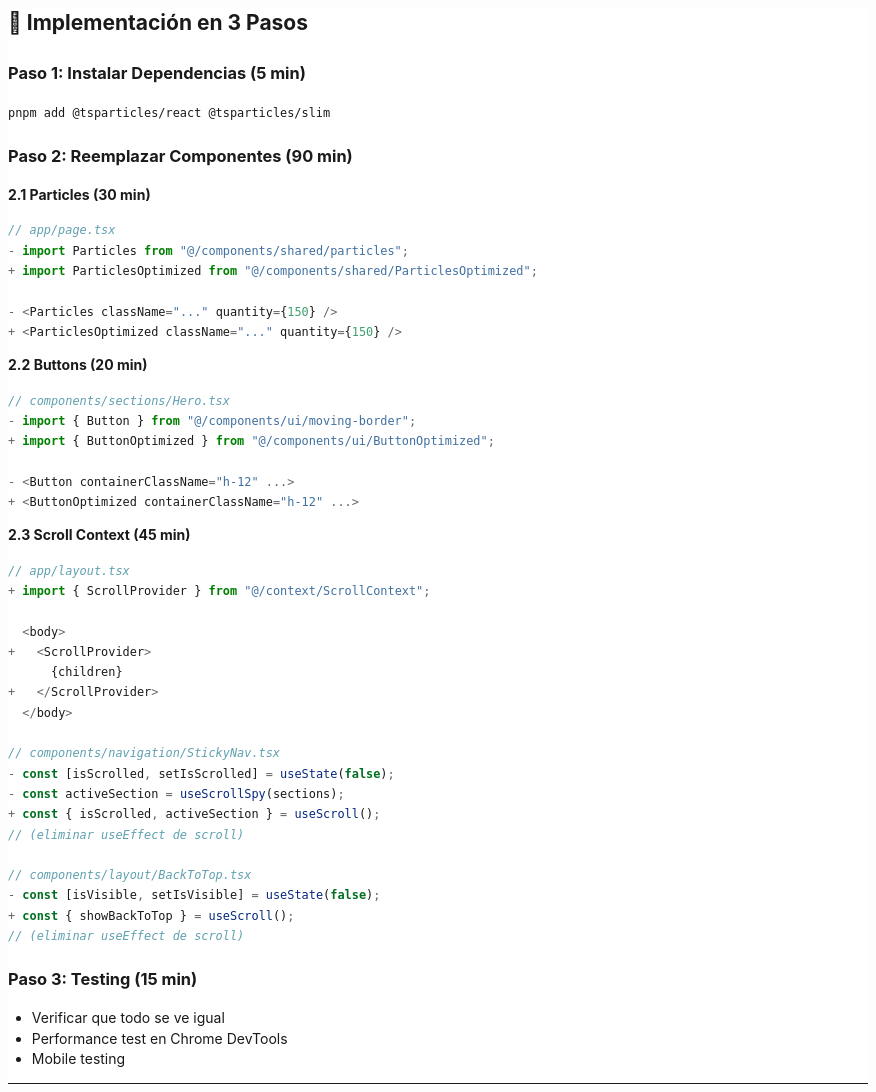 ## 🚀 Implementación en 3 Pasos

### Paso 1: Instalar Dependencias (5 min)
```bash
pnpm add @tsparticles/react @tsparticles/slim
```

### Paso 2: Reemplazar Componentes (90 min)

**2.1 Particles (30 min)**
```typescript
// app/page.tsx
- import Particles from "@/components/shared/particles";
+ import ParticlesOptimized from "@/components/shared/ParticlesOptimized";

- <Particles className="..." quantity={150} />
+ <ParticlesOptimized className="..." quantity={150} />
```

**2.2 Buttons (20 min)**
```typescript
// components/sections/Hero.tsx
- import { Button } from "@/components/ui/moving-border";
+ import { ButtonOptimized } from "@/components/ui/ButtonOptimized";

- <Button containerClassName="h-12" ...>
+ <ButtonOptimized containerClassName="h-12" ...>
```

**2.3 Scroll Context (45 min)**
```typescript
// app/layout.tsx
+ import { ScrollProvider } from "@/context/ScrollContext";

  <body>
+   <ScrollProvider>
      {children}
+   </ScrollProvider>
  </body>

// components/navigation/StickyNav.tsx
- const [isScrolled, setIsScrolled] = useState(false);
- const activeSection = useScrollSpy(sections);
+ const { isScrolled, activeSection } = useScroll();
// (eliminar useEffect de scroll)

// components/layout/BackToTop.tsx
- const [isVisible, setIsVisible] = useState(false);
+ const { showBackToTop } = useScroll();
// (eliminar useEffect de scroll)
```

### Paso 3: Testing (15 min)
- Verificar que todo se ve igual
- Performance test en Chrome DevTools
- Mobile testing

---